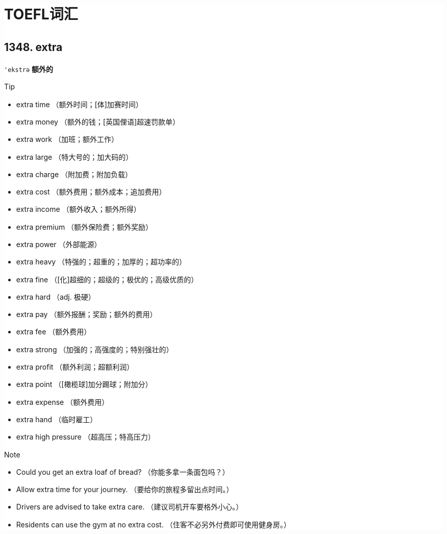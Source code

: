 # TOEFL词汇

## 1348. extra

`'ekstrə`  **额外的**

> [!TIP]
>
> - extra time （额外时间；[体]加赛时间）
>
> - extra money （额外的钱；[英国俚语]超速罚款单）
>
> - extra work （加班；额外工作）
>
> - extra large （特大号的；加大码的）
>
> - extra charge （附加费；附加负载）
>
> - extra cost （额外费用；额外成本；追加费用）
>
> - extra income （额外收入；额外所得）
>
> - extra premium （额外保险费；额外奖励）
>
> - extra power （外部能源）
>
> - extra heavy （特强的；超重的；加厚的；超功率的）
>
> - extra fine （[化]超细的；超级的；极优的；高级优质的）
>
> - extra hard （adj. 极硬）
>
> - extra pay （额外报酬；奖励；额外的费用）
>
> - extra fee （额外费用）
>
> - extra strong （加强的；高强度的；特别强壮的）
>
> - extra profit （额外利润；超额利润）
>
> - extra point （[橄榄球]加分踢球；附加分）
>
> - extra expense （额外费用）
>
> - extra hand （临时雇工）
>
> - extra high pressure （超高压；特高压力）
>

> [!NOTE]
>
> - Could you get an extra loaf of bread? （你能多拿一条面包吗？）
>
> - Allow extra time for your journey. （要给你的旅程多留出点时间。）
>
> - Drivers are advised to take extra care. （建议司机开车要格外小心。）
>
> - Residents can use the gym at no extra cost. （住客不必另外付费即可使用健身房。）
>
